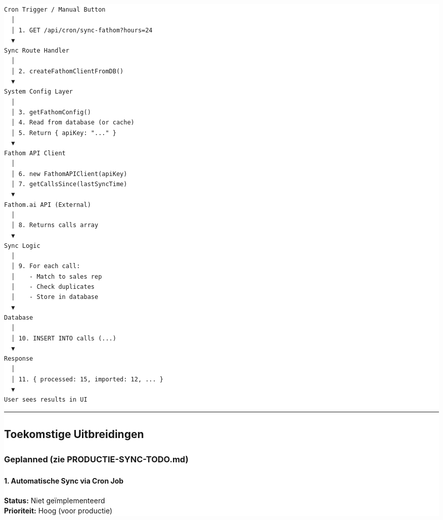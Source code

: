 ```
Cron Trigger / Manual Button
  │
  │ 1. GET /api/cron/sync-fathom?hours=24
  ▼
Sync Route Handler
  │
  │ 2. createFathomClientFromDB()
  ▼
System Config Layer
  │
  │ 3. getFathomConfig()
  │ 4. Read from database (or cache)
  │ 5. Return { apiKey: "..." }
  ▼
Fathom API Client
  │
  │ 6. new FathomAPIClient(apiKey)
  │ 7. getCallsSince(lastSyncTime)
  ▼
Fathom.ai API (External)
  │
  │ 8. Returns calls array
  ▼
Sync Logic
  │
  │ 9. For each call:
  │    - Match to sales rep
  │    - Check duplicates
  │    - Store in database
  ▼
Database
  │
  │ 10. INSERT INTO calls (...)
  ▼
Response
  │
  │ 11. { processed: 15, imported: 12, ... }
  ▼
User sees results in UI
```

---

## Toekomstige Uitbreidingen

### Geplanned (zie PRODUCTIE-SYNC-TODO.md)

#### 1. Automatische Sync via Cron Job
**Status:** Niet geïmplementeerd  
**Prioriteit:** Hoog (voor productie)
